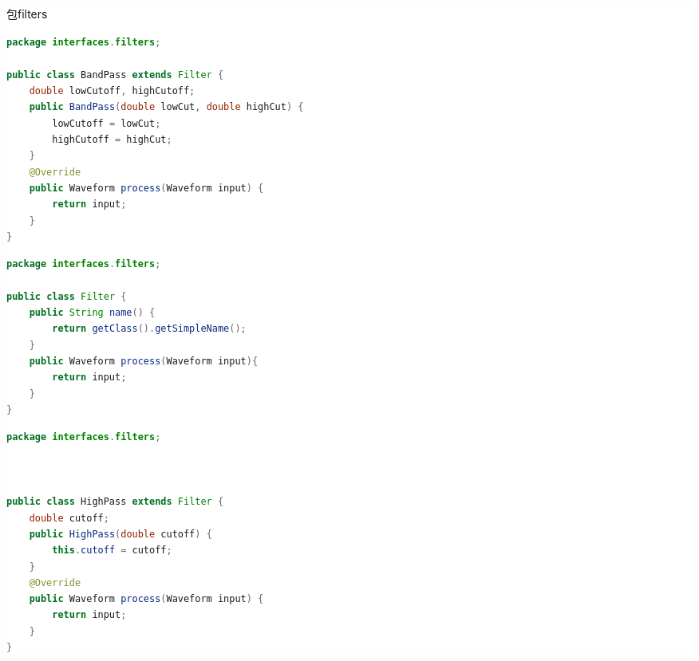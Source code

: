 

包filters

```java
package interfaces.filters;

public class BandPass extends Filter {
    double lowCutoff, highCutoff;
    public BandPass(double lowCut, double highCut) {
        lowCutoff = lowCut;
        highCutoff = highCut;
    }
    @Override
    public Waveform process(Waveform input) {
        return input;
    }
}

```



```java
package interfaces.filters;

public class Filter {
    public String name() {
        return getClass().getSimpleName();
    }
    public Waveform process(Waveform input){
        return input;
    }
}

```



```java
package interfaces.filters;



public class HighPass extends Filter {
    double cutoff;
    public HighPass(double cutoff) {
        this.cutoff = cutoff;
    }
    @Override
    public Waveform process(Waveform input) {
        return input;
    }
}
```


